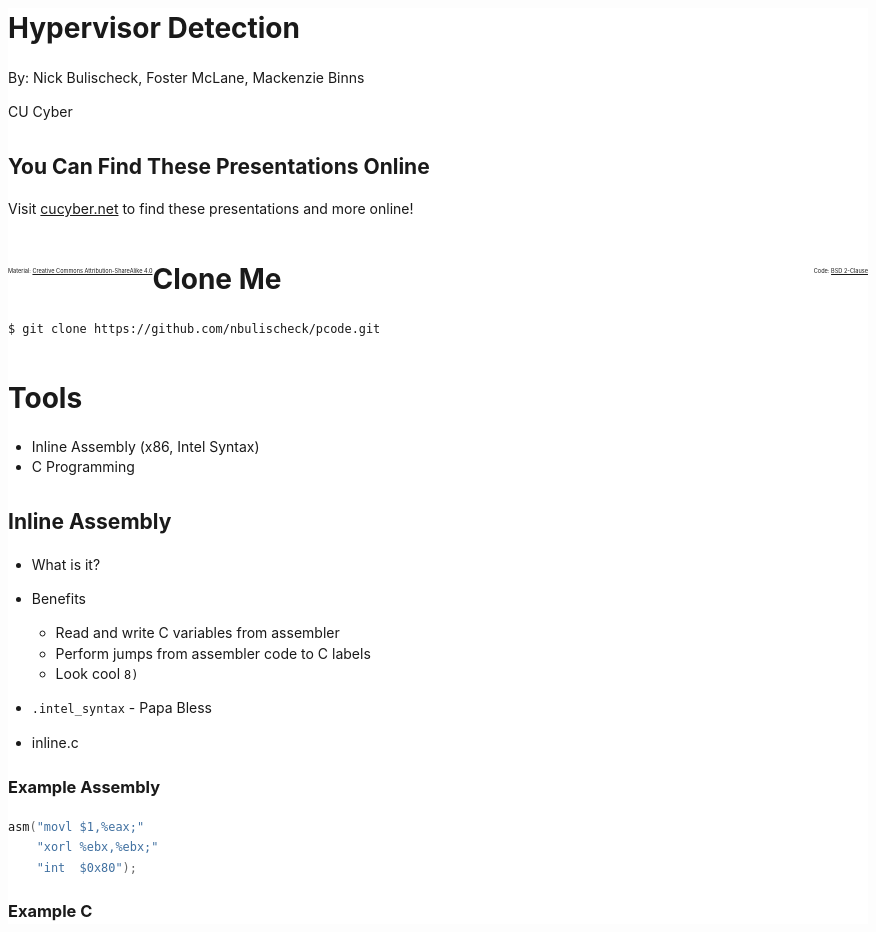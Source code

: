 # Hypervisor Detection

By: Nick Bulischeck, Foster McLane, Mackenzie Binns

CU Cyber


## You Can Find These Presentations Online

Visit [cucyber.net](https://cucyber.net/) to find these presentations and more online!

<span style="padding-top: 6em; font-size: 0.4em; float: left;">Material: <a href="https://tldrlegal.com/license/creative-commons-attribution-sharealike-4.0-international-(cc-by-sa-4.0)">Creative Commons Attribution-ShareAlike 4.0</a></span><span style="padding-top: 6em; font-size: 0.4em; float: right;">Code: <a href="https://tldrlegal.com/license/bsd-2-clause-license-(freebsd)">BSD 2-Clause</a></span>



# Clone Me

```sh
$ git clone https://github.com/nbulischeck/pcode.git
```



# Tools

* Inline Assembly (x86, Intel Syntax)
* C Programming


## Inline Assembly

* What is it?
* Benefits
	- Read and write C variables from assembler
	- Perform jumps from assembler code to C labels
	- Look cool `8)`

* `.intel_syntax` - Papa Bless
* inline.c


### Example Assembly

```c
asm("movl $1,%eax;"
    "xorl %ebx,%ebx;"
    "int  $0x80");
```


### Example C
